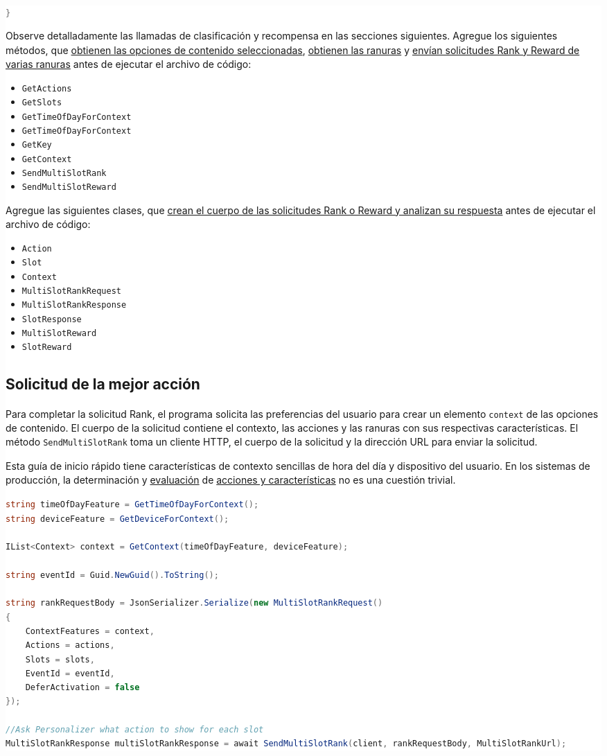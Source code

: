 ```csharp
}
```
Observe detalladamente las llamadas de clasificación y recompensa en las secciones siguientes.
Agregue los siguientes métodos, que [obtienen las opciones de contenido seleccionadas](#get-content-choices-represented-as-actions), [obtienen las ranuras](#get-slots) y [envían solicitudes Rank y Reward de varias ranuras](#make-http-requests) antes de ejecutar el archivo de código:

* `GetActions`
* `GetSlots`
* `GetTimeOfDayForContext`
* `GetTimeOfDayForContext`
* `GetKey`
* `GetContext`
* `SendMultiSlotRank`
* `SendMultiSlotReward`

Agregue las siguientes clases, que [crean el cuerpo de las solicitudes Rank o Reward y analizan su respuesta](#classes-for-constructing-rankreward-requests-and-responses) antes de ejecutar el archivo de código:

* `Action`
* `Slot`
* `Context`
* `MultiSlotRankRequest`
* `MultiSlotRankResponse`
* `SlotResponse`
* `MultiSlotReward`
* `SlotReward`

## <a name="request-the-best-action"></a>Solicitud de la mejor acción

Para completar la solicitud Rank, el programa solicita las preferencias del usuario para crear un elemento `context` de las opciones de contenido. El cuerpo de la solicitud contiene el contexto, las acciones y las ranuras con sus respectivas características. El método `SendMultiSlotRank` toma un cliente HTTP, el cuerpo de la solicitud y la dirección URL para enviar la solicitud.

Esta guía de inicio rápido tiene características de contexto sencillas de hora del día y dispositivo del usuario. En los sistemas de producción, la determinación y [evaluación](../concept-feature-evaluation.md) de [acciones y características](../concepts-features.md) no es una cuestión trivial.

```csharp
string timeOfDayFeature = GetTimeOfDayForContext();
string deviceFeature = GetDeviceForContext();

IList<Context> context = GetContext(timeOfDayFeature, deviceFeature);

string eventId = Guid.NewGuid().ToString();

string rankRequestBody = JsonSerializer.Serialize(new MultiSlotRankRequest()
{
    ContextFeatures = context,
    Actions = actions,
    Slots = slots,
    EventId = eventId,
    DeferActivation = false
});

//Ask Personalizer what action to show for each slot
MultiSlotRankResponse multiSlotRankResponse = await SendMultiSlotRank(client, rankRequestBody, MultiSlotRankUrl);
```
